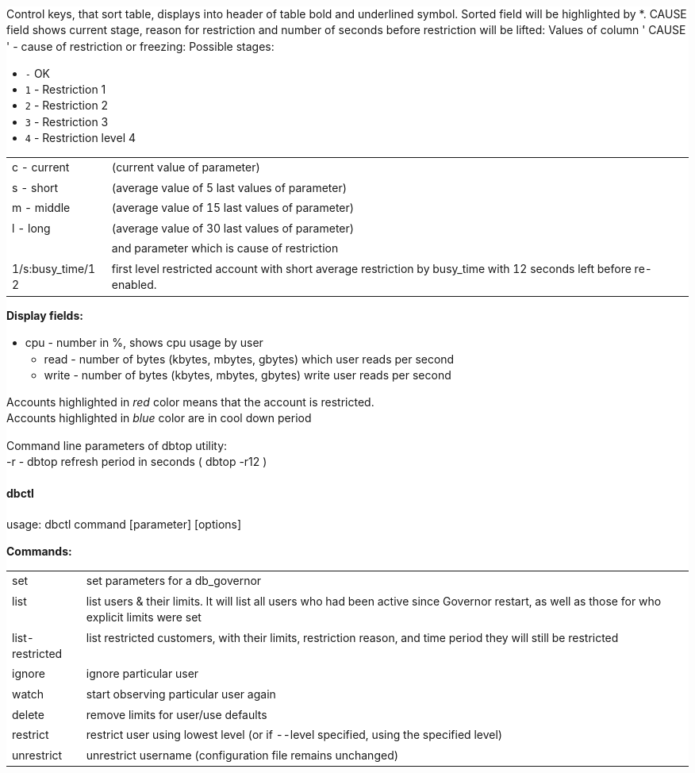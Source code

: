 Control keys, that sort table, displays into header of table bold and underlined symbol.
Sorted field will be highlighted by *.
<span class="notranslate"> CAUSE </span> field shows current stage, reason for restriction and number of seconds before restriction will be lifted:
Values of column ' <span class="notranslate"> CAUSE </span> ' - cause of restriction or freezing:
Possible stages:
* `-` <span class="notranslate"> OK </span>
* `1` - Restriction 1
* `2` - Restriction 2
* `3` - Restriction 3
* `4` - Restriction level 4

| | |
|-|-|
| <span class="notranslate"> c - current </span> |(current value of parameter)|
| <span class="notranslate"> s - short </span> |(average value of 5 last values of parameter)|
| <span class="notranslate"> m - middle </span> |(average value of 15 last values of parameter)|
| <span class="notranslate"> l - long </span> |(average value of 30 last values of parameter)|
| |and parameter which is cause of restriction|
| <span class="notranslate"> 1/s:busy_time/12 </span> | first level restricted account with short average restriction <span class="notranslate"> by busy_time </span> with 12 seconds left before re-enabled.|

**Display fields:**

* <span class="notranslate"> cpu </span> - number in %, shows <span class="notranslate"> cpu </span> usage by user
  * <span class="notranslate"> read </span> - number of bytes (kbytes, mbytes, gbytes) which user reads per second
  * <span class="notranslate"> write </span> - number of bytes (kbytes, mbytes, gbytes) write user reads per second


Accounts highlighted in _red_ color means that the account is restricted.  
Accounts highlighted in _blue_ color are in cool down period

Command line parameters of <span class="notranslate"> dbtop </span> utility:  
<span class="notranslate"> -r - dbtop </span> refresh period in seconds ( <span class="notranslate"> dbtop -r12 </span> )

#### dbctl


usage: <span class="notranslate"> dbctl command [parameter] [options] </span>

**Commands:**

| | |
|-|-|
| <span class="notranslate"> set </span> |set parameters for a <span class="notranslate"> db_governor </span> |
| <span class="notranslate"> list </span> |list users & their limits. It will list all users who had been active since <span class="notranslate"> Governor </span> restart,  as well as those for who explicit limits were set|
| <span class="notranslate"> list-restricted </span> |list restricted customers, with their limits, restriction reason, and time period they will still be restricted|
| <span class="notranslate"> ignore </span> |ignore particular user|
| <span class="notranslate"> watch </span> |start observing particular user again|
| <span class="notranslate"> delete </span> |remove limits for user/use defaults|
| <span class="notranslate"> restrict </span> |restrict user using lowest level (or if <span class="notranslate"> --level </span> specified, using the specified level)|
| <span class="notranslate"> unrestrict </span> |unrestrict username (configuration file remains unchanged)|